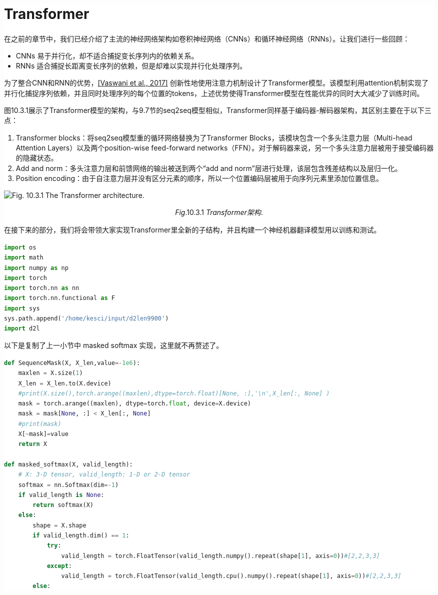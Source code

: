# Transformer

在之前的章节中，我们已经介绍了主流的神经网络架构如卷积神经网络（CNNs）和循环神经网络（RNNs）。让我们进行一些回顾：

- CNNs 易于并行化，却不适合捕捉变长序列内的依赖关系。
- RNNs 适合捕捉长距离变长序列的依赖，但是却难以实现并行化处理序列。

为了整合CNN和RNN的优势，[\[Vaswani et al., 2017\]](https://d2l.ai/chapter_references/zreferences.html#vaswani-shazeer-parmar-ea-2017) 创新性地使用注意力机制设计了Transformer模型。该模型利用attention机制实现了并行化捕捉序列依赖，并且同时处理序列的每个位置的tokens，上述优势使得Transformer模型在性能优异的同时大大减少了训练时间。

图10.3.1展示了Transformer模型的架构，与9.7节的seq2seq模型相似，Transformer同样基于编码器-解码器架构，其区别主要在于以下三点：
1. Transformer blocks：将seq2seq模型重的循环网络替换为了Transformer Blocks，该模块包含一个多头注意力层（Multi-head Attention Layers）以及两个position-wise feed-forward networks（FFN）。对于解码器来说，另一个多头注意力层被用于接受编码器的隐藏状态。
2. Add and norm：多头注意力层和前馈网络的输出被送到两个“add and norm”层进行处理，该层包含残差结构以及层归一化。
3. Position encoding：由于自注意力层并没有区分元素的顺序，所以一个位置编码层被用于向序列元素里添加位置信息。

![Fig. 10.3.1 The Transformer architecture.](https://cdn.kesci.com/upload/image/q5kpbj2cj5.png?imageView2/0/w/960/h/960)

$$
Fig.10.3.1\ Transformer 架构.
$$


在接下来的部分，我们将会带领大家实现Transformer里全新的子结构，并且构建一个神经机器翻译模型用以训练和测试。


```python
import os
import math
import numpy as np
import torch 
import torch.nn as nn
import torch.nn.functional as F
import sys
sys.path.append('/home/kesci/input/d2len9900')
import d2l
```

以下是复制了上一小节中 masked softmax 实现，这里就不再赘述了。


```python
def SequenceMask(X, X_len,value=-1e6):
    maxlen = X.size(1)
    X_len = X_len.to(X.device)
    #print(X.size(),torch.arange((maxlen),dtype=torch.float)[None, :],'\n',X_len[:, None] )
    mask = torch.arange((maxlen), dtype=torch.float, device=X.device)
    mask = mask[None, :] < X_len[:, None]
    #print(mask)
    X[~mask]=value
    return X

def masked_softmax(X, valid_length):
    # X: 3-D tensor, valid_length: 1-D or 2-D tensor
    softmax = nn.Softmax(dim=-1)
    if valid_length is None:
        return softmax(X)
    else:
        shape = X.shape
        if valid_length.dim() == 1:
            try:
                valid_length = torch.FloatTensor(valid_length.numpy().repeat(shape[1], axis=0))#[2,2,3,3]
            except:
                valid_length = torch.FloatTensor(valid_length.cpu().numpy().repeat(shape[1], axis=0))#[2,2,3,3]
        else:
```